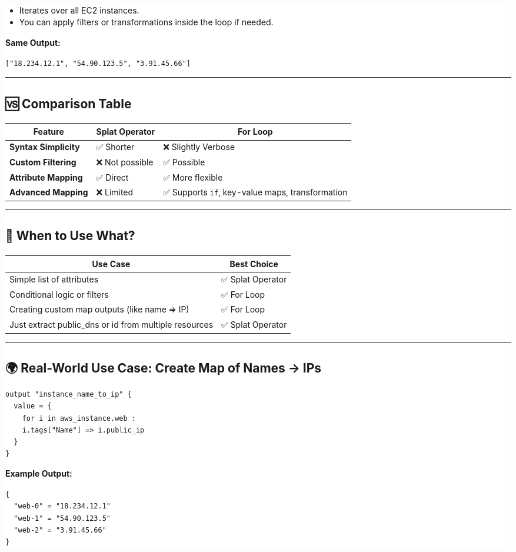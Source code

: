 * Iterates over all EC2 instances.
* You can apply filters or transformations inside the loop if needed.

**Same Output:**

```hcl
["18.234.12.1", "54.90.123.5", "3.91.45.66"]
```

---

## 🆚 Comparison Table

| Feature               | Splat Operator | For Loop                                        |
| --------------------- | -------------- | ----------------------------------------------- |
| **Syntax Simplicity** | ✅ Shorter      | ❌ Slightly Verbose                              |
| **Custom Filtering**  | ❌ Not possible | ✅ Possible                                      |
| **Attribute Mapping** | ✅ Direct       | ✅ More flexible                                 |
| **Advanced Mapping**  | ❌ Limited      | ✅ Supports `if`, key-value maps, transformation |

---

## 🧠 When to Use What?

| Use Case                                               | Best Choice      |
| ------------------------------------------------------ | ---------------- |
| Simple list of attributes                              | ✅ Splat Operator |
| Conditional logic or filters                           | ✅ For Loop       |
| Creating custom map outputs (like name => IP)          | ✅ For Loop       |
| Just extract public\_dns or id from multiple resources | ✅ Splat Operator |

---

## 🌍 Real-World Use Case: Create Map of Names → IPs

```hcl
output "instance_name_to_ip" {
  value = {
    for i in aws_instance.web :
    i.tags["Name"] => i.public_ip
  }
}
```

**Example Output:**

```hcl
{
  "web-0" = "18.234.12.1"
  "web-1" = "54.90.123.5"
  "web-2" = "3.91.45.66"
}
```
